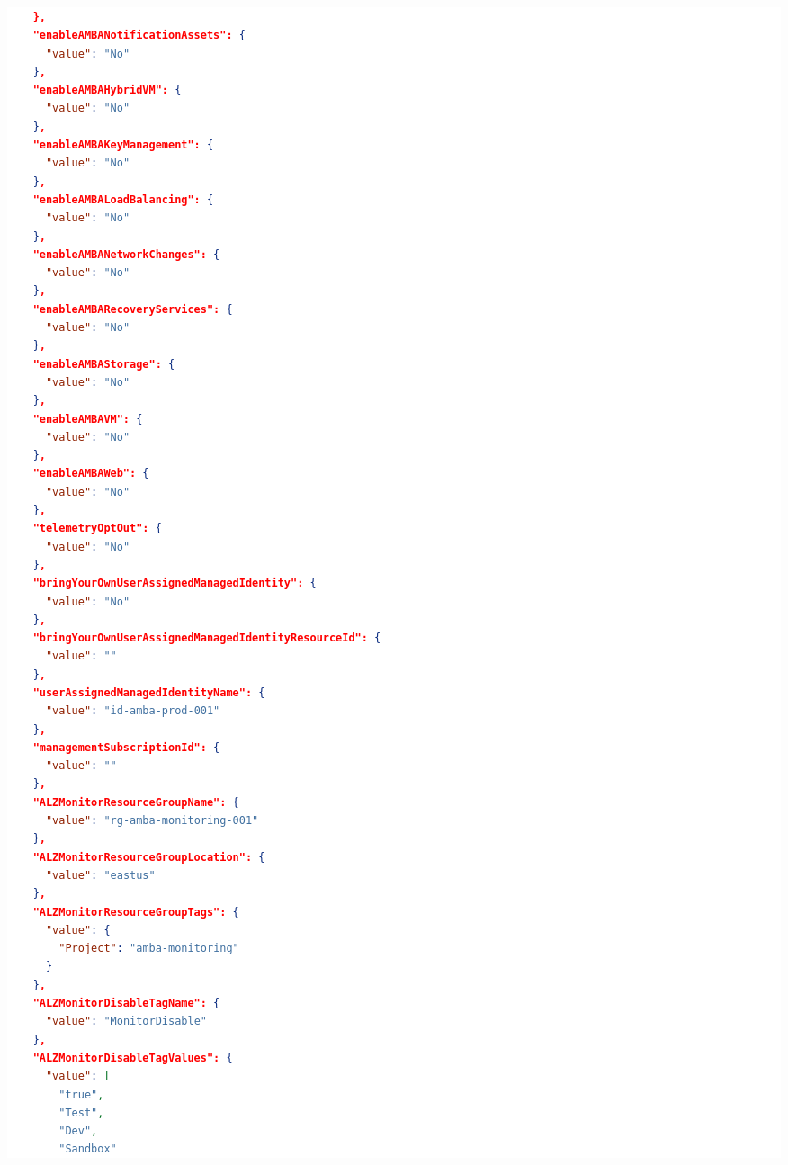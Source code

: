 ```json
    },
    "enableAMBANotificationAssets": {
      "value": "No"
    },
    "enableAMBAHybridVM": {
      "value": "No"
    },
    "enableAMBAKeyManagement": {
      "value": "No"
    },
    "enableAMBALoadBalancing": {
      "value": "No"
    },
    "enableAMBANetworkChanges": {
      "value": "No"
    },
    "enableAMBARecoveryServices": {
      "value": "No"
    },
    "enableAMBAStorage": {
      "value": "No"
    },
    "enableAMBAVM": {
      "value": "No"
    },
    "enableAMBAWeb": {
      "value": "No"
    },
    "telemetryOptOut": {
      "value": "No"
    },
    "bringYourOwnUserAssignedManagedIdentity": {
      "value": "No"
    },
    "bringYourOwnUserAssignedManagedIdentityResourceId": {
      "value": ""
    },
    "userAssignedManagedIdentityName": {
      "value": "id-amba-prod-001"
    },
    "managementSubscriptionId": {
      "value": ""
    },
    "ALZMonitorResourceGroupName": {
      "value": "rg-amba-monitoring-001"
    },
    "ALZMonitorResourceGroupLocation": {
      "value": "eastus"
    },
    "ALZMonitorResourceGroupTags": {
      "value": {
        "Project": "amba-monitoring"
      }
    },
    "ALZMonitorDisableTagName": {
      "value": "MonitorDisable"
    },
    "ALZMonitorDisableTagValues": {
      "value": [
        "true",
        "Test",
        "Dev",
        "Sandbox"
```